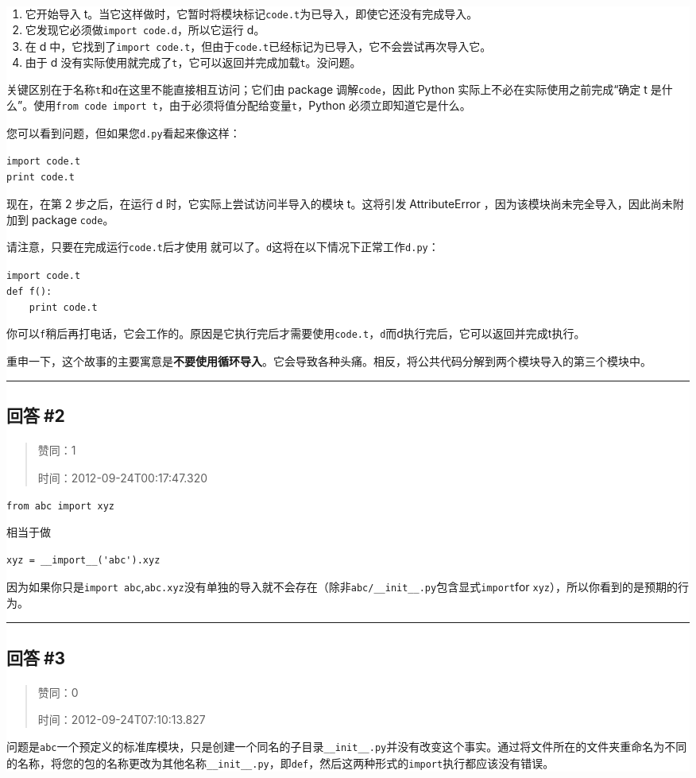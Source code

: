 1.  它开始导入 t。当它这样做时，它暂时将模块标记`code.t`为已导入，即使它还没有完成导入。
2.  它发现它必须做`import code.d`，所以它运行 d。
3.  在 d 中，它找到了`import code.t`，但由于`code.t`已经标记为已导入，它不会尝试再次导入它。
4.  由于 d 没有实际使用就完成了`t`，它可以返回并完成加载`t`。没问题。

关键区别在于名称`t`和`d`在这里不能直接相互访问；它们由 package 调解`code`，因此 Python 实际上不必在实际使用之前完成“确定 t 是什么”。使用`from code import t`，由于必须将值分配给变量`t`，Python 必须立即知道它是什么。

您可以看到问题，但如果您`d.py`看起来像这样：

```
import code.t
print code.t 
```

现在，在第 2 步之后，在运行 d 时，它实际上尝试访问半导入的模块 t。这将引发 AttributeError ，因为该模块尚未完全导入，因此尚未附加到 package `code`。

请注意，只要在完成运行`code.t`后才使用 就可以了。`d`这将在以下情况下正常工作`d.py`：

```
import code.t
def f():
    print code.t 
```

你可以`f`稍后再打电话，它会工作的。原因是它执行完后才需要使用`code.t`，`d`而d执行完后，它可以返回并完成t执行。

重申一下，这个故事的主要寓意是**不要使用循环导入**。它会导致各种头痛。相反，将公共代码分解到两个模块导入的第三个模块中。

* * *

## 回答 #2

> 赞同：1
> 
> 时间：2012-09-24T00:17:47.320

```
from abc import xyz 
```

相当于做

```
xyz = __import__('abc').xyz 
```

因为如果你只是`import abc`,`abc.xyz`没有单独的导入就不会存在（除非`abc/__init__.py`包含显式`import`for `xyz`），所以你看到的是预期的行为。

* * *

## 回答 #3

> 赞同：0
> 
> 时间：2012-09-24T07:10:13.827

问题是`abc`一个预定义的标准库模块，只是创建一个同名的子目录`__init__.py`并没有改变这个事实。通过将文件所在的文件夹重命名为不同的名称，将您的包的名称更改为其他名称`__init__.py`，即`def`，然后这两种形式的`import`执行都应该没有错误。
